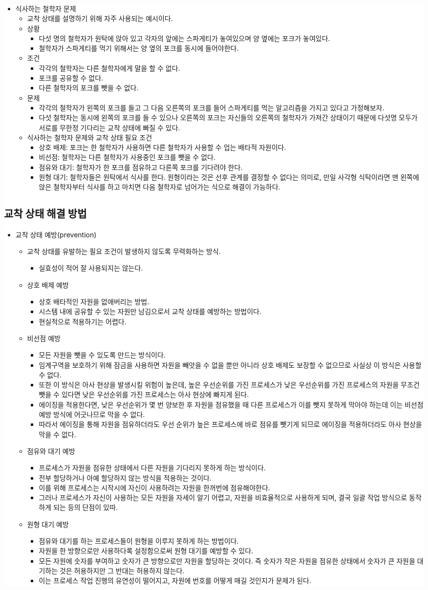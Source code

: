 - 식사하는 철학자 문제
  - 교착 상태를 설명하기 위해 자주 사용되는 예시이다.
  - 상황
    - 다섯 명의 철학자가 원탁에 앉아 있고 각자의 앞에는 스파게티가 놓여있으며 양 옆에는 포크가 놓여있다.
    - 철학자가 스파게티를 먹기 위해서는 양 옆의 포크를 동시에 들어야한다.
  - 조건
    - 각각의 철학자는 다른 철학자에게 말을 할 수 없다. 
    - 포크를 공유할 수 없다. 
    - 다른 철학자의 포크를 뺏을 수 없다.
  - 문제
    - 각각의 철학자가 왼쪽의 포크를 들고 그 다음 오른쪽의 포크를 들어 스파게티를 먹는 알고리즘을 가지고 있다고 가정해보자. 
    - 다섯 철학자는 동시에 왼쪽의 포크를 들 수 있으나 오른쪽의 포크는 자신들의 오른쪽의 철학자가 가져간 상태이기 때문에 다섯명 모두가 서로를 무한정 기다리는 교착 상태에 빠질 수 있다.
  - 식사하는 철학자 문제와 교착 상태 필요 조건
    - 상호 배제: 포크는 한 철학자가 사용하면 다른 철학자가 사용할 수 업는 배타적 자원이다.
    - 비선점: 철학자는 다른 철학자가 사용중인 포크를 뺏을 수 없다.
    - 점유와 대기: 철학자가 한 포크를 점유하고 다른쪽 포크를 기다려야 한다.
    - 원형 대기: 철학자들은 원탁에서 식사를 한다. 원형이라는 것은 선후 관계를 결정할 수 없다는 의미로, 만일 사각형 식탁이라면 맨 왼쪽에 앉은 철학자부터 식사를 하고 마치면 다음 철학자로 넘어가는 식으로 해결이 가능하다.





## 교착 상태 해결 방법

- 교착 상태 예방(prevention)

  - 교착 상태를 유발하는 필요 조건이 발생하지 않도록 무력화하는 방식.
    - 실효성이 적어 잘 사용되지는 않는다.
  - 상호 배제 예방
    - 상호 배타적인 자원을 없애버리는 방법.
    - 시스템 내에 공유할 수 있는 자원만 남김으로서 교착 상태를 예방하는 방법이다.
    - 현실적으로 적용하기는 어렵다.
  - 비선점 예방
    - 모든 자원을 뺏을 수 있도록 만드는 방식이다.
    - 임계구역을 보호하기 위해 잠금을 사용하면 자원을 빼앗을 수 없을 뿐만 아니라 상호 배제도 보장할 수 없으므로 사실상 이 방식은 사용할 수 없다.
    - 또한 이 방식은 아사 현상을 발생시킬 위험이 높은데, 높은 우선순위를 가진 프로세스가 낮은 우선순위를 가진 프로세스의 자원을 무조건 뺏을 수 있다면 낮은 우선순위를 가진 프로세스는 아사 현상에 빠지게 된다.
    - 에이징을 적용한다면, 낮은 우선순위가 몇 번 양보한 후 자원을 점유했을 때 다른 프로세스가 이를 뺏지 못하게 막아야 하는데 이는 비선점 예방 방식에 어긋나므로 막을 수 없다. 
    - 따라서 에이징을 통해 자원을 점유하더라도 우선 순위가 높은 프로세스에 바로 점유를 뺏기게 되므로 에이징을 적용하더라도 아사 현상을 막을 수 없다.
  - 점유와 대기 예방
    - 프로세스가 자원을 점유한 상태에서 다른 자원을 기다리지 못하게 하는 방식이다.
    - 전부 할당하거나 아예 할당하지 않는 방식을 적용하는 것이다.
    - 이를 위해 프로세스는 시작시에 자신이 사용하려는 자원을 한꺼번에 점유해야한다.
    - 그러나 프로세스가 자신이 사용하는 모든 자원을 자세이 알기 어렵고, 자원을 비효율적으로 사용하게 되며, 결국 일괄 작업 방식으로 동작하게 되는 등의 단점이 있따.

  - 원형 대기 예방
    - 점유와 대기를 하는 프로세스들이 원형을 이루지 못하게 하는 방법이다.
    - 자원을 한 방향으로만 사용하다록 설정함으로써 원형 대기를 예방할 수 있다.
    - 모든 자원에 숫자를 부여하고 숫자가 큰 방향으로만 자원을 할당하는 것이다. 즉 숫자가 작은 자원을 점유한 상태에서 숫자가 큰 자원을 대기하는 것은 허용하지만 그 반대는 허용하지 않는다.
    - 이는 프로세스 작업 진행의 유연성이 떨어지고, 자원에 번호를 어떻게 매길 것인지가 문제가 된다.
